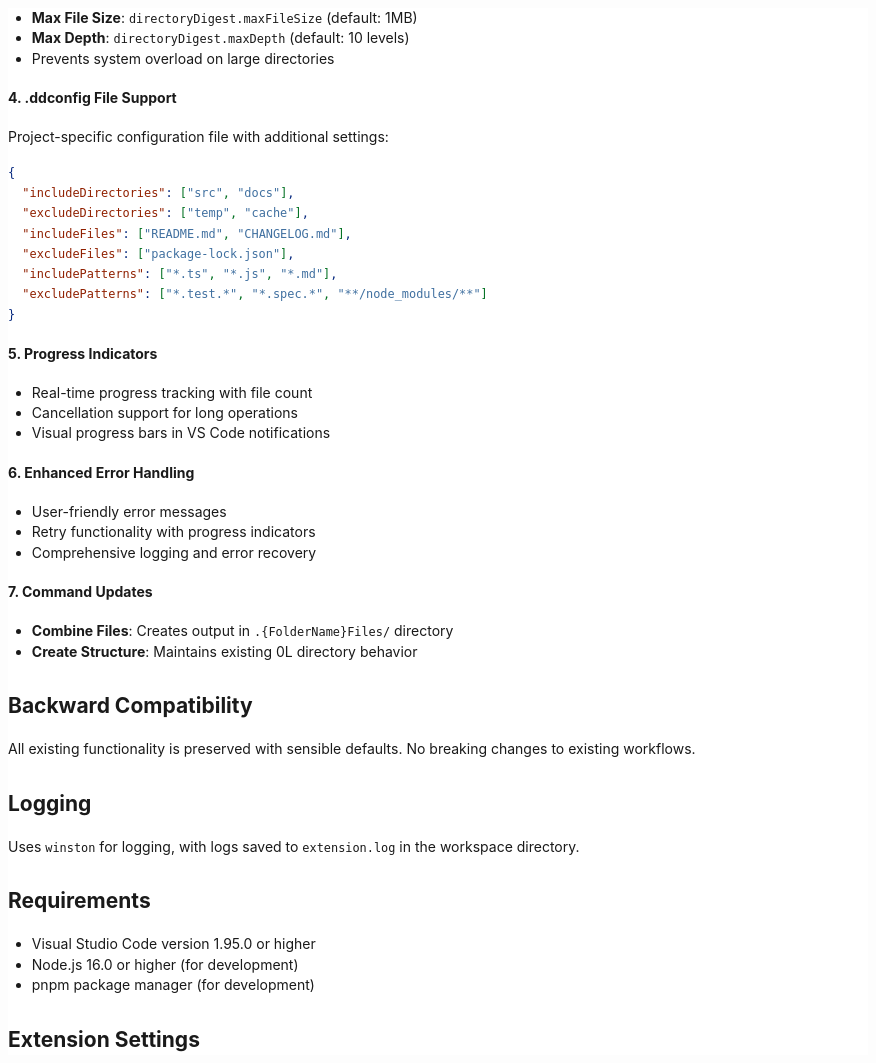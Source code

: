 - **Max File Size**: `directoryDigest.maxFileSize` (default: 1MB)
- **Max Depth**: `directoryDigest.maxDepth` (default: 10 levels)
- Prevents system overload on large directories

#### 4. .ddconfig File Support

Project-specific configuration file with additional settings:

```json
{
  "includeDirectories": ["src", "docs"],
  "excludeDirectories": ["temp", "cache"],
  "includeFiles": ["README.md", "CHANGELOG.md"],
  "excludeFiles": ["package-lock.json"],
  "includePatterns": ["*.ts", "*.js", "*.md"],
  "excludePatterns": ["*.test.*", "*.spec.*", "**/node_modules/**"]
}
```

#### 5. Progress Indicators

- Real-time progress tracking with file count
- Cancellation support for long operations
- Visual progress bars in VS Code notifications

#### 6. Enhanced Error Handling

- User-friendly error messages
- Retry functionality with progress indicators
- Comprehensive logging and error recovery

#### 7. Command Updates

- **Combine Files**: Creates output in `.{FolderName}Files/` directory
- **Create Structure**: Maintains existing 0L directory behavior

## Backward Compatibility

All existing functionality is preserved with sensible defaults. No breaking changes to existing workflows.

## Logging

Uses `winston` for logging, with logs saved to `extension.log` in the workspace directory.

## Requirements

- Visual Studio Code version 1.95.0 or higher
- Node.js 16.0 or higher (for development)
- pnpm package manager (for development)

## Extension Settings
